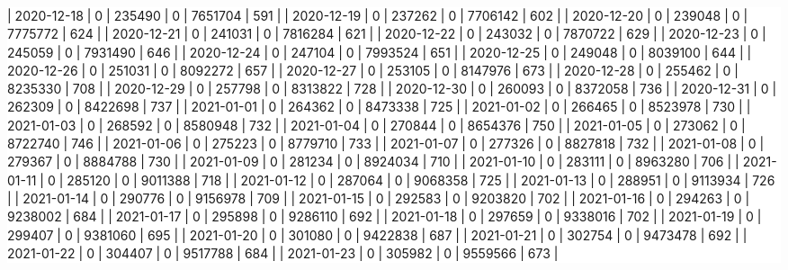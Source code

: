 | 2020-12-18 | 0 | 235490 | 0 | 7651704 | 591 |
| 2020-12-19 | 0 | 237262 | 0 | 7706142 | 602 |
| 2020-12-20 | 0 | 239048 | 0 | 7775772 | 624 |
| 2020-12-21 | 0 | 241031 | 0 | 7816284 | 621 |
| 2020-12-22 | 0 | 243032 | 0 | 7870722 | 629 |
| 2020-12-23 | 0 | 245059 | 0 | 7931490 | 646 |
| 2020-12-24 | 0 | 247104 | 0 | 7993524 | 651 |
| 2020-12-25 | 0 | 249048 | 0 | 8039100 | 644 |
| 2020-12-26 | 0 | 251031 | 0 | 8092272 | 657 |
| 2020-12-27 | 0 | 253105 | 0 | 8147976 | 673 |
| 2020-12-28 | 0 | 255462 | 0 | 8235330 | 708 |
| 2020-12-29 | 0 | 257798 | 0 | 8313822 | 728 |
| 2020-12-30 | 0 | 260093 | 0 | 8372058 | 736 |
| 2020-12-31 | 0 | 262309 | 0 | 8422698 | 737 |
| 2021-01-01 | 0 | 264362 | 0 | 8473338 | 725 |
| 2021-01-02 | 0 | 266465 | 0 | 8523978 | 730 |
| 2021-01-03 | 0 | 268592 | 0 | 8580948 | 732 |
| 2021-01-04 | 0 | 270844 | 0 | 8654376 | 750 |
| 2021-01-05 | 0 | 273062 | 0 | 8722740 | 746 |
| 2021-01-06 | 0 | 275223 | 0 | 8779710 | 733 |
| 2021-01-07 | 0 | 277326 | 0 | 8827818 | 732 |
| 2021-01-08 | 0 | 279367 | 0 | 8884788 | 730 |
| 2021-01-09 | 0 | 281234 | 0 | 8924034 | 710 |
| 2021-01-10 | 0 | 283111 | 0 | 8963280 | 706 |
| 2021-01-11 | 0 | 285120 | 0 | 9011388 | 718 |
| 2021-01-12 | 0 | 287064 | 0 | 9068358 | 725 |
| 2021-01-13 | 0 | 288951 | 0 | 9113934 | 726 |
| 2021-01-14 | 0 | 290776 | 0 | 9156978 | 709 |
| 2021-01-15 | 0 | 292583 | 0 | 9203820 | 702 |
| 2021-01-16 | 0 | 294263 | 0 | 9238002 | 684 |
| 2021-01-17 | 0 | 295898 | 0 | 9286110 | 692 |
| 2021-01-18 | 0 | 297659 | 0 | 9338016 | 702 |
| 2021-01-19 | 0 | 299407 | 0 | 9381060 | 695 |
| 2021-01-20 | 0 | 301080 | 0 | 9422838 | 687 |
| 2021-01-21 | 0 | 302754 | 0 | 9473478 | 692 |
| 2021-01-22 | 0 | 304407 | 0 | 9517788 | 684 |
| 2021-01-23 | 0 | 305982 | 0 | 9559566 | 673 |